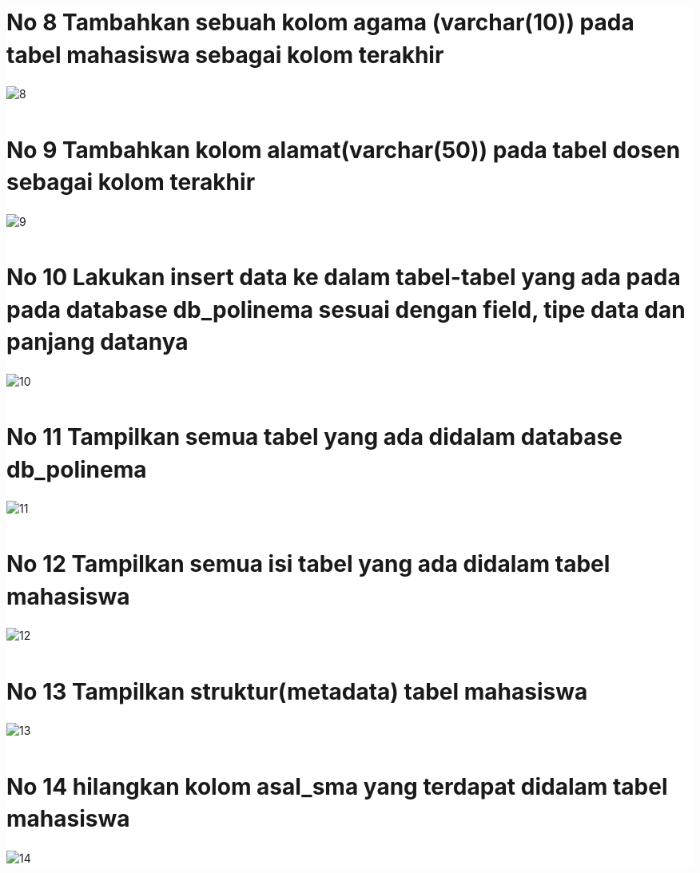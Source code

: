 <h1>No 8 Tambahkan sebuah kolom agama (varchar(10)) pada tabel mahasiswa sebagai kolom terakhir</h1>
<img width="454" alt="8" src="https://github.com/bimaiueo/basisdata_phpmyadmin/assets/145304580/d6a2b7d1-28c4-4c66-90a9-d5a441a6ba52">

<h1>No 9 Tambahkan kolom alamat(varchar(50)) pada tabel dosen sebagai kolom terakhir</h1>
<img width="454" alt="9" src="https://github.com/bimaiueo/basisdata_phpmyadmin/assets/145304580/fb79076a-f79b-4824-b75e-e7dc45d4366f">

<h1>No 10 Lakukan insert data ke dalam tabel-tabel yang ada pada pada database db_polinema sesuai dengan field, tipe data dan panjang datanya</h1>
<img width="455" alt="10" src="https://github.com/bimaiueo/basisdata_phpmyadmin/assets/145304580/6cd2b5b0-73c3-4a3f-850a-aa9932ce2740">

<h1>No 11 Tampilkan semua tabel yang ada didalam database db_polinema</h1>
<img width="256" alt="11" src="https://github.com/bimaiueo/basisdata_phpmyadmin/assets/145304580/cf0186bd-b7c4-4fa3-9e36-5741246edc79">

<h1>No 12 Tampilkan semua isi tabel yang ada didalam tabel mahasiswa</h1>
<img width="465" alt="12" src="https://github.com/bimaiueo/basisdata_phpmyadmin/assets/145304580/d1c8c4b5-e150-4431-b27c-1c8f9d8bad8e">

<h1>No 13 Tampilkan struktur(metadata) tabel mahasiswa</h1>
<img width="830" alt="13" src="https://github.com/bimaiueo/basisdata_phpmyadmin/assets/145304580/8c6996f8-8502-49e7-a987-0f0aec10d26f">

<h1>No 14 hilangkan kolom asal_sma yang terdapat didalam tabel mahasiswa</h1>
<img width="511" alt="14" src="https://github.com/bimaiueo/basisdata_phpmyadmin/assets/145304580/6c52e7f0-11b7-4855-b55b-bef88fd47719">
